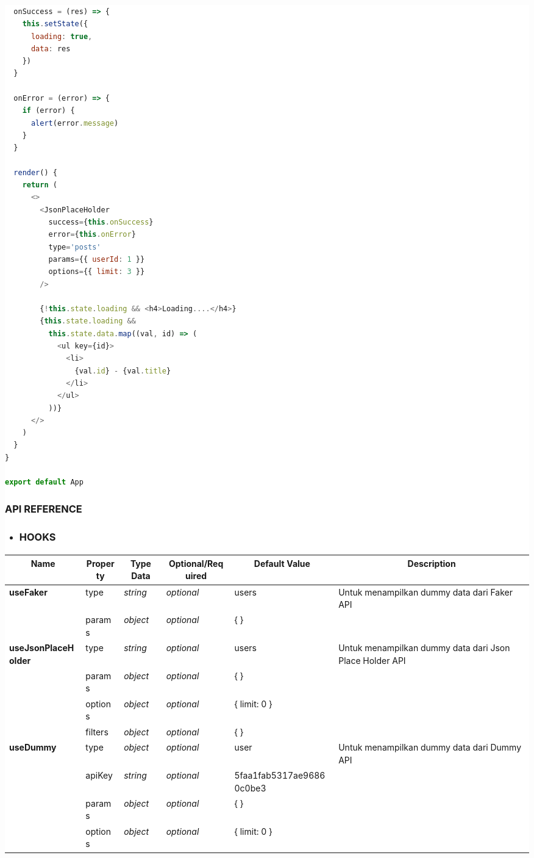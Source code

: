   ```js
    onSuccess = (res) => {
      this.setState({
        loading: true,
        data: res
      })
    }

    onError = (error) => {
      if (error) {
        alert(error.message)
      }
    }

    render() {
      return (
        <>
          <JsonPlaceHolder
            success={this.onSuccess}
            error={this.onError}
            type='posts'
            params={{ userId: 1 }}
            options={{ limit: 3 }}
          />

          {!this.state.loading && <h4>Loading....</h4>}
          {this.state.loading &&
            this.state.data.map((val, id) => (
              <ul key={id}>
                <li>
                  {val.id} - {val.title}
                </li>
              </ul>
            ))}
        </>
      )
    }
  }

  export default App
  ```

### API REFERENCE

- ### HOOKS

| Name                   | Property | Type Data | Optional/Required | Default Value                       | Description                                             |
| ---------------------- | -------- | --------- | ----------------- | ----------------------------------- | ------------------------------------------------------- |
| **useFaker**           | type     | _string_  | _optional_        | users                               | Untuk menampilkan dummy data dari Faker API             |
|                        | params   | _object_  | _optional_        | { }                                 |                                                         |
| **useJsonPlaceHolder** | type     | _string_  | _optional_        | users                               | Untuk menampilkan dummy data dari Json Place Holder API |
|                        | params   | _object_  | _optional_        | { }                                 |                                                         |
|                        | options  | _object_  | _optional_        | { limit: 0 }                        |                                                         |
|                        | filters  | _object_  | _optional_        | { }                                 |                                                         |
| **useDummy**           | type     | _object_  | _optional_        | user                                | Untuk menampilkan dummy data dari Dummy API             |
|                        | apiKey   | _string_  | _optional_        | 5faa1fab5317ae96860c0be3            |                                                         |
|                        | params   | _object_  | _optional_        | { }                                 |                                                         |
|                        | options  | _object_  | _optional_        | { limit: 0 }                        |                                                         |